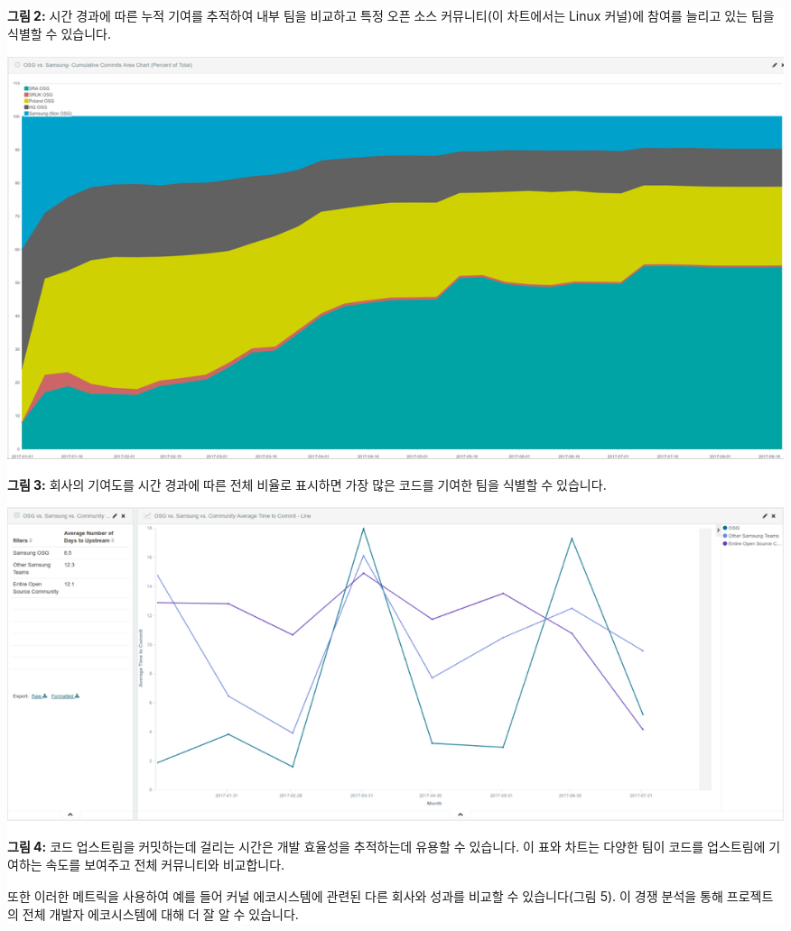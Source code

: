 **그림 2:** 시간 경과에 따른 누적 기여를 추적하여 내부 팀을 비교하고 특정 오픈 소스 커뮤니티(이 차트에서는 Linux 커널)에 참여를 늘리고 있는 팀을 식별할 수 있습니다.

![시간 경과에 따른 총 기여 비율](percent-over-time.png)

**그림 3:** 회사의 기여도를 시간 경과에 따른 전체 비율로 표시하면 가장 많은 코드를 기여한 팀을 식별할 수 있습니다.

![커밋할 시간](time-to-commit.png)

**그림 4:** 코드 업스트림을 커밋하는데 걸리는 시간은 개발 효율성을 추적하는데 유용할 수 있습니다. 이 표와 차트는 다양한 팀이 코드를 업스트림에 기여하는 속도를 보여주고 전체 커뮤니티와 비교합니다.

또한 이러한 메트릭을 사용하여 예를 들어 커널 에코시스템에 관련된 다른 회사와 성과를 비교할 수 있습니다(그림 5). 이 경쟁 분석을 통해 프로젝트의 전체 개발자 에코시스템에 대해 더 잘 알 수 있습니다.

